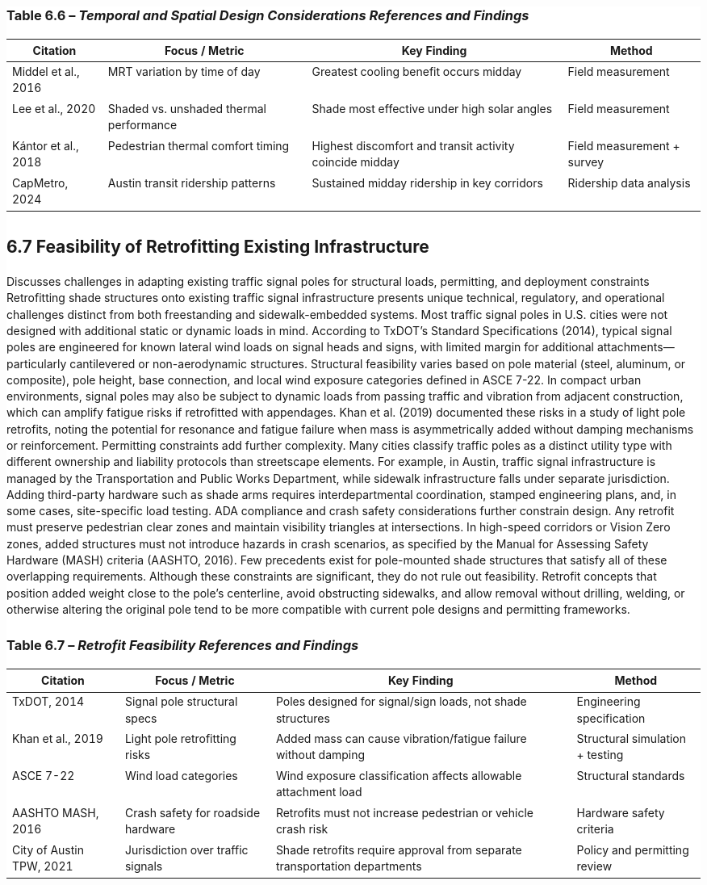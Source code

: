 ### Table 6.6 – *Temporal and Spatial Design Considerations References and Findings*

| Citation                     | Focus / Metric                          | Key Finding                                                            | Method                       |
|------------------------------|------------------------------------------|------------------------------------------------------------------------|------------------------------|
| Middel et al., 2016 | MRT variation by time of day | Greatest cooling benefit occurs midday | Field measurement |
| Lee et al., 2020 | Shaded vs. unshaded thermal performance | Shade most effective under high solar angles | Field measurement |
| Kántor et al., 2018 | Pedestrian thermal comfort timing | Highest discomfort and transit activity coincide midday| Field measurement + survey |
| CapMetro, 2024| Austin transit ridership patterns | Sustained midday ridership in key corridors | Ridership data analysis |

## 6.7  Feasibility of Retrofitting Existing Infrastructure
Discusses challenges in adapting existing traffic signal poles for structural loads, permitting, and deployment constraints
Retrofitting shade structures onto existing traffic signal infrastructure presents unique technical, regulatory, and operational challenges distinct from both freestanding and sidewalk-embedded systems. Most traffic signal poles in U.S. cities were not designed with additional static or dynamic loads in mind. According to TxDOT’s Standard Specifications (2014), typical signal poles are engineered for known lateral wind loads on signal heads and signs, with limited margin for additional attachments—particularly cantilevered or non-aerodynamic structures.
Structural feasibility varies based on pole material (steel, aluminum, or composite), pole height, base connection, and local wind exposure categories defined in ASCE 7-22. In compact urban environments, signal poles may also be subject to dynamic loads from passing traffic and vibration from adjacent construction, which can amplify fatigue risks if retrofitted with appendages. Khan et al. (2019) documented these risks in a study of light pole retrofits, noting the potential for resonance and fatigue failure when mass is asymmetrically added without damping mechanisms or reinforcement.
Permitting constraints add further complexity. Many cities classify traffic poles as a distinct utility type with different ownership and liability protocols than streetscape elements. For example, in Austin, traffic signal infrastructure is managed by the Transportation and Public Works Department, while sidewalk infrastructure falls under separate jurisdiction. Adding third-party hardware such as shade arms requires interdepartmental coordination, stamped engineering plans, and, in some cases, site-specific load testing.
ADA compliance and crash safety considerations further constrain design. Any retrofit must preserve pedestrian clear zones and maintain visibility triangles at intersections. In high-speed corridors or Vision Zero zones, added structures must not introduce hazards in crash scenarios, as specified by the Manual for Assessing Safety Hardware (MASH) criteria (AASHTO, 2016). Few precedents exist for pole-mounted shade structures that satisfy all of these overlapping requirements.
Although these constraints are significant, they do not rule out feasibility. Retrofit concepts that position added weight close to the pole’s centerline, avoid obstructing sidewalks, and allow removal without drilling, welding, or otherwise altering the original pole tend to be more compatible with current pole designs and permitting frameworks.

### Table 6.7 – *Retrofit Feasibility References and Findings*

| Citation              | Focus / Metric                 | Key Finding                                                     | Method                       |
|-----------------------|---------------------------------|-----------------------------------------------------------------|------------------------------|
| TxDOT, 2014           | Signal pole structural specs    | Poles designed for signal/sign loads, not shade structures      | Engineering specification    |
| Khan et al., 2019     | Light pole retrofitting risks   | Added mass can cause vibration/fatigue failure without damping  | Structural simulation + testing |
| ASCE 7-22             | Wind load categories            | Wind exposure classification affects allowable attachment load  | Structural standards         |
| AASHTO MASH, 2016     | Crash safety for roadside hardware | Retrofits must not increase pedestrian or vehicle crash risk | Hardware safety criteria     |
| City of Austin TPW, 2021 | Jurisdiction over traffic signals | Shade retrofits require approval from separate transportation departments | Policy and permitting review |

